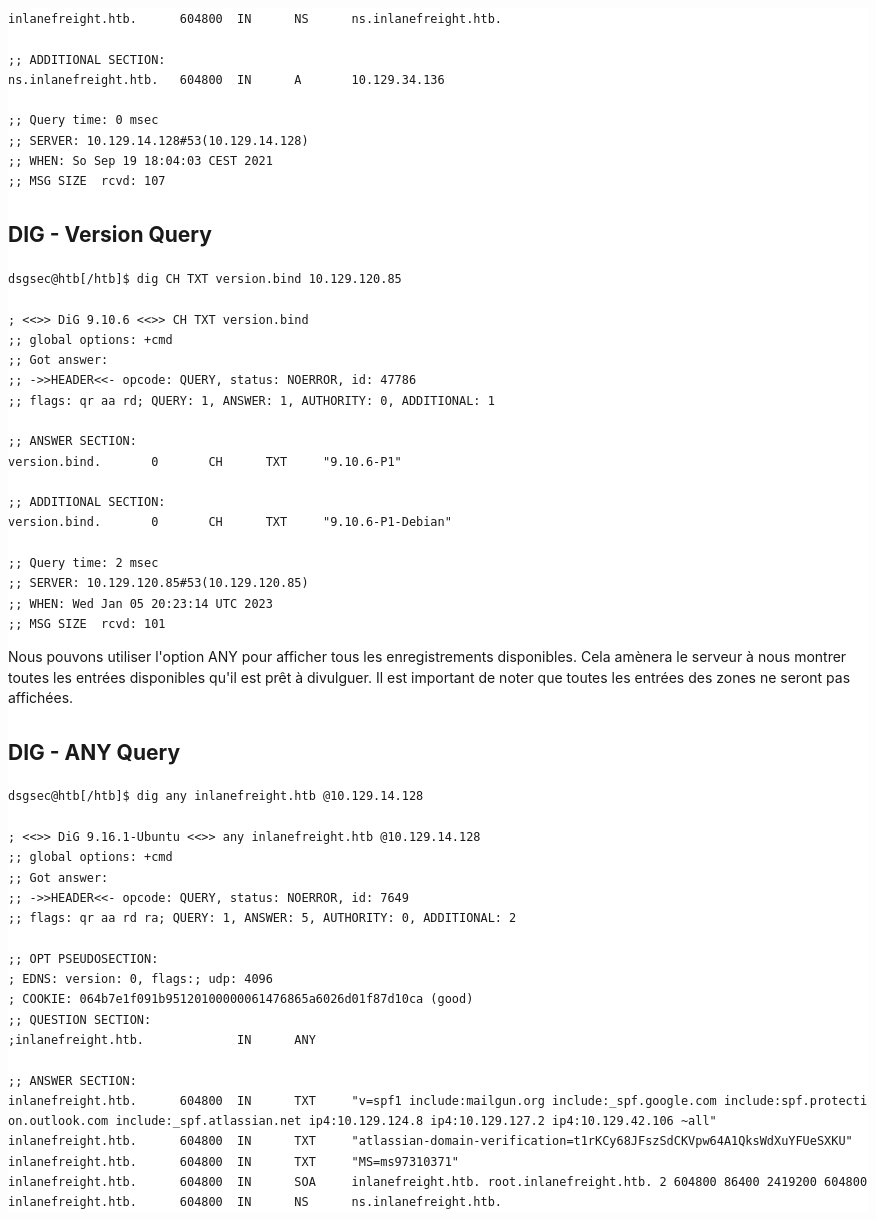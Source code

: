 ```
inlanefreight.htb.      604800  IN      NS      ns.inlanefreight.htb.

;; ADDITIONAL SECTION:
ns.inlanefreight.htb.   604800  IN      A       10.129.34.136

;; Query time: 0 msec
;; SERVER: 10.129.14.128#53(10.129.14.128)
;; WHEN: So Sep 19 18:04:03 CEST 2021
;; MSG SIZE  rcvd: 107
```
## DIG - Version Query

```
dsgsec@htb[/htb]$ dig CH TXT version.bind 10.129.120.85

; <<>> DiG 9.10.6 <<>> CH TXT version.bind
;; global options: +cmd
;; Got answer:
;; ->>HEADER<<- opcode: QUERY, status: NOERROR, id: 47786
;; flags: qr aa rd; QUERY: 1, ANSWER: 1, AUTHORITY: 0, ADDITIONAL: 1

;; ANSWER SECTION:
version.bind.       0       CH      TXT     "9.10.6-P1"

;; ADDITIONAL SECTION:
version.bind.       0       CH      TXT     "9.10.6-P1-Debian"

;; Query time: 2 msec
;; SERVER: 10.129.120.85#53(10.129.120.85)
;; WHEN: Wed Jan 05 20:23:14 UTC 2023
;; MSG SIZE  rcvd: 101
```
Nous pouvons utiliser l'option ANY pour afficher tous les enregistrements disponibles. Cela amènera le serveur à nous montrer toutes les entrées disponibles qu'il est prêt à divulguer. Il est important de noter que toutes les entrées des zones ne seront pas affichées.

## DIG - ANY Query
```
dsgsec@htb[/htb]$ dig any inlanefreight.htb @10.129.14.128

; <<>> DiG 9.16.1-Ubuntu <<>> any inlanefreight.htb @10.129.14.128
;; global options: +cmd
;; Got answer:
;; ->>HEADER<<- opcode: QUERY, status: NOERROR, id: 7649
;; flags: qr aa rd ra; QUERY: 1, ANSWER: 5, AUTHORITY: 0, ADDITIONAL: 2

;; OPT PSEUDOSECTION:
; EDNS: version: 0, flags:; udp: 4096
; COOKIE: 064b7e1f091b95120100000061476865a6026d01f87d10ca (good)
;; QUESTION SECTION:
;inlanefreight.htb.             IN      ANY

;; ANSWER SECTION:
inlanefreight.htb.      604800  IN      TXT     "v=spf1 include:mailgun.org include:_spf.google.com include:spf.protection.outlook.com include:_spf.atlassian.net ip4:10.129.124.8 ip4:10.129.127.2 ip4:10.129.42.106 ~all"
inlanefreight.htb.      604800  IN      TXT     "atlassian-domain-verification=t1rKCy68JFszSdCKVpw64A1QksWdXuYFUeSXKU"
inlanefreight.htb.      604800  IN      TXT     "MS=ms97310371"
inlanefreight.htb.      604800  IN      SOA     inlanefreight.htb. root.inlanefreight.htb. 2 604800 86400 2419200 604800
inlanefreight.htb.      604800  IN      NS      ns.inlanefreight.htb.
```